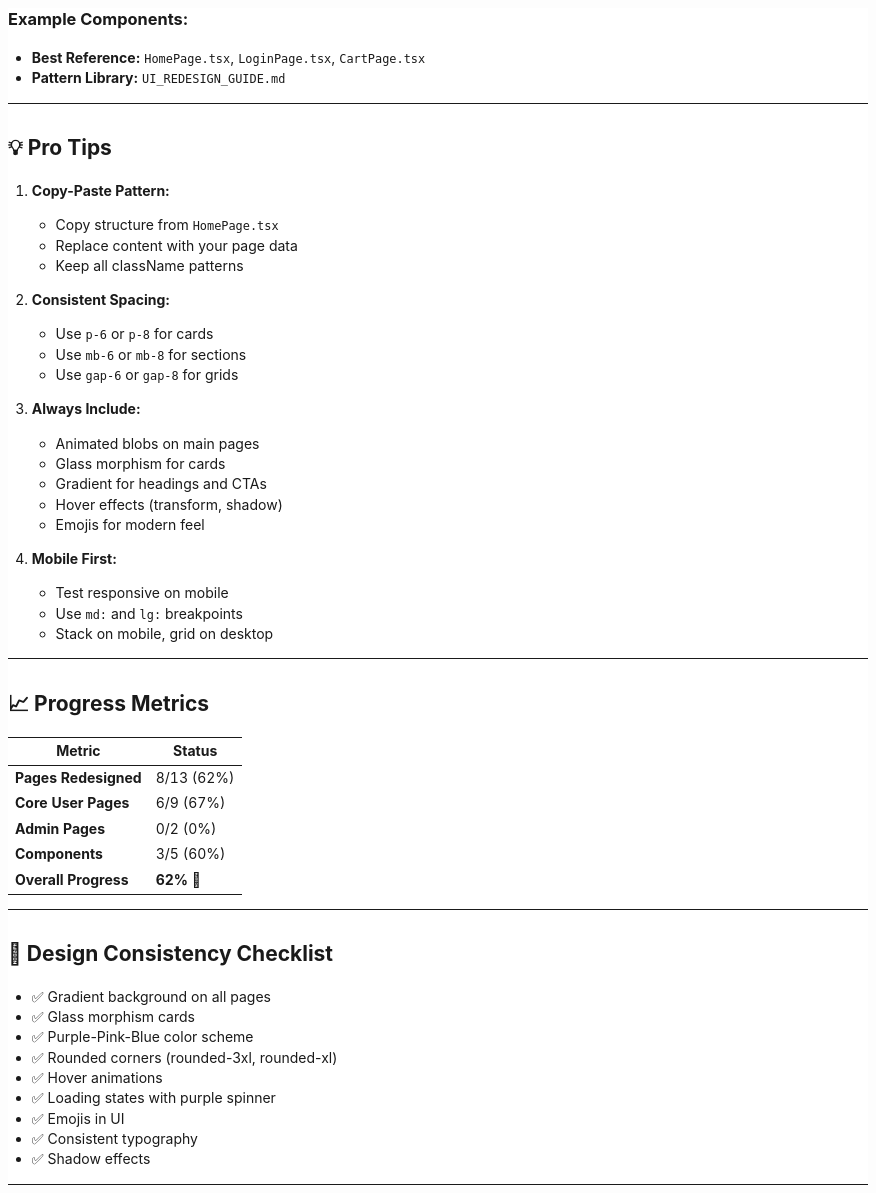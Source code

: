 ### **Example Components:**
- **Best Reference:** `HomePage.tsx`, `LoginPage.tsx`, `CartPage.tsx`
- **Pattern Library:** `UI_REDESIGN_GUIDE.md`

---

## 💡 Pro Tips

1. **Copy-Paste Pattern:**
   - Copy structure from `HomePage.tsx`
   - Replace content with your page data
   - Keep all className patterns

2. **Consistent Spacing:**
   - Use `p-6` or `p-8` for cards
   - Use `mb-6` or `mb-8` for sections
   - Use `gap-6` or `gap-8` for grids

3. **Always Include:**
   - Animated blobs on main pages
   - Glass morphism for cards
   - Gradient for headings and CTAs
   - Hover effects (transform, shadow)
   - Emojis for modern feel

4. **Mobile First:**
   - Test responsive on mobile
   - Use `md:` and `lg:` breakpoints
   - Stack on mobile, grid on desktop

---

## 📈 Progress Metrics

| Metric | Status |
|--------|--------|
| **Pages Redesigned** | 8/13 (62%) |
| **Core User Pages** | 6/9 (67%) |
| **Admin Pages** | 0/2 (0%) |
| **Components** | 3/5 (60%) |
| **Overall Progress** | **62%** 🎉 |

---

## 🎨 Design Consistency Checklist

- ✅ Gradient background on all pages
- ✅ Glass morphism cards
- ✅ Purple-Pink-Blue color scheme
- ✅ Rounded corners (rounded-3xl, rounded-xl)
- ✅ Hover animations
- ✅ Loading states with purple spinner
- ✅ Emojis in UI
- ✅ Consistent typography
- ✅ Shadow effects

---